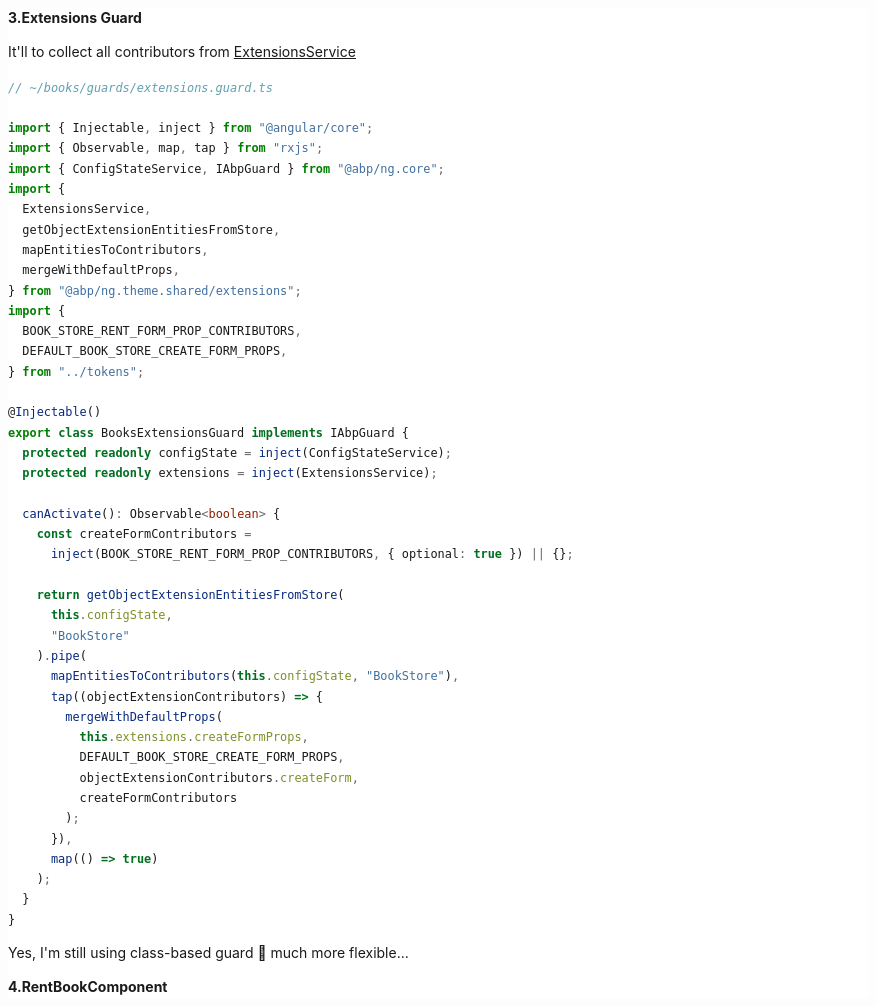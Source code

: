 **3.Extensions Guard**

It'll to collect all contributors from [ExtensionsService](https://github.com/abpframework/abp/blob/dev/npm/ng-packs/packages/theme-shared/extensions/src/lib/services/extensions.service.ts)

```ts
// ~/books/guards/extensions.guard.ts

import { Injectable, inject } from "@angular/core";
import { Observable, map, tap } from "rxjs";
import { ConfigStateService, IAbpGuard } from "@abp/ng.core";
import {
  ExtensionsService,
  getObjectExtensionEntitiesFromStore,
  mapEntitiesToContributors,
  mergeWithDefaultProps,
} from "@abp/ng.theme.shared/extensions";
import {
  BOOK_STORE_RENT_FORM_PROP_CONTRIBUTORS,
  DEFAULT_BOOK_STORE_CREATE_FORM_PROPS,
} from "../tokens";

@Injectable()
export class BooksExtensionsGuard implements IAbpGuard {
  protected readonly configState = inject(ConfigStateService);
  protected readonly extensions = inject(ExtensionsService);

  canActivate(): Observable<boolean> {
    const createFormContributors =
      inject(BOOK_STORE_RENT_FORM_PROP_CONTRIBUTORS, { optional: true }) || {};

    return getObjectExtensionEntitiesFromStore(
      this.configState,
      "BookStore"
    ).pipe(
      mapEntitiesToContributors(this.configState, "BookStore"),
      tap((objectExtensionContributors) => {
        mergeWithDefaultProps(
          this.extensions.createFormProps,
          DEFAULT_BOOK_STORE_CREATE_FORM_PROPS,
          objectExtensionContributors.createForm,
          createFormContributors
        );
      }),
      map(() => true)
    );
  }
}
```

Yes, I'm still using class-based guard 🙂 much more flexible...

**4.RentBookComponent**
